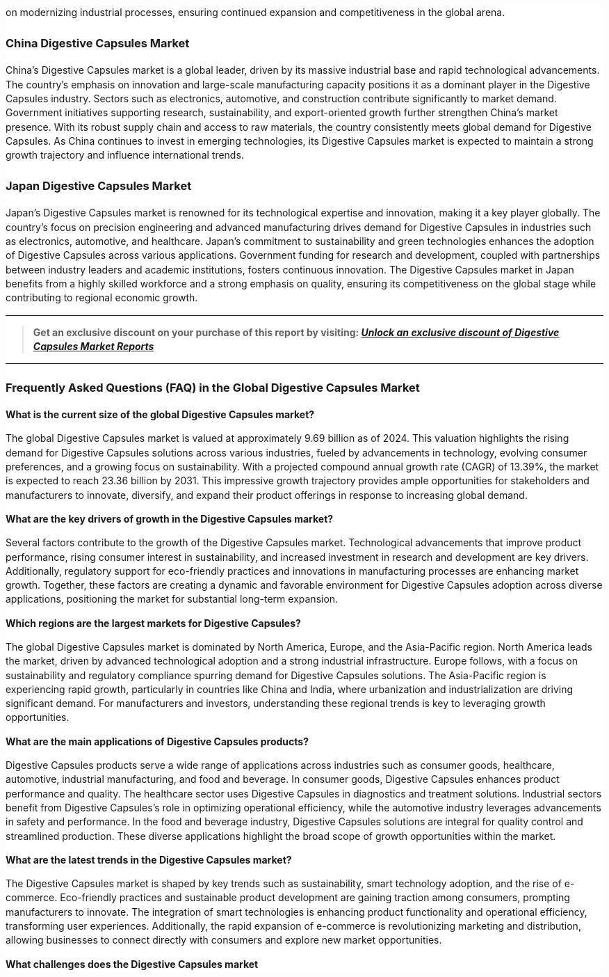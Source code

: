 on modernizing industrial processes, ensuring continued expansion and competitiveness in the global arena.</p><h3>China Digestive Capsules Market</h3><p>China&rsquo;s Digestive Capsules market is a global leader, driven by its massive industrial base and rapid technological advancements. The country&rsquo;s emphasis on innovation and large-scale manufacturing capacity positions it as a dominant player in the Digestive Capsules industry. Sectors such as electronics, automotive, and construction contribute significantly to market demand. Government initiatives supporting research, sustainability, and export-oriented growth further strengthen China&rsquo;s market presence. With its robust supply chain and access to raw materials, the country consistently meets global demand for Digestive Capsules. As China continues to invest in emerging technologies, its Digestive Capsules market is expected to maintain a strong growth trajectory and influence international trends.</p><h3>Japan Digestive Capsules Market</h3><p>Japan&rsquo;s Digestive Capsules market is renowned for its technological expertise and innovation, making it a key player globally. The country&rsquo;s focus on precision engineering and advanced manufacturing drives demand for Digestive Capsules in industries such as electronics, automotive, and healthcare. Japan&rsquo;s commitment to sustainability and green technologies enhances the adoption of Digestive Capsules across various applications. Government funding for research and development, coupled with partnerships between industry leaders and academic institutions, fosters continuous innovation. The Digestive Capsules market in Japan benefits from a highly skilled workforce and a strong emphasis on quality, ensuring its competitiveness on the global stage while contributing to regional economic growth.</p><hr /><blockquote><p><strong>Get an exclusive discount on your purchase of this report by visiting: <em><a href="://marketresearchpulse.com/ask-for-discount/94817?utm_source=Github&amp;utm_medium=0112">Unlock an exclusive discount of Digestive Capsules Market Reports</a></em>&nbsp;</strong></p></blockquote><hr /><h3>Frequently Asked Questions (FAQ) in the Global Digestive Capsules Market</h3><p><strong>What is the current size of the global Digestive Capsules market?</strong></p><p>The global Digestive Capsules market is valued at approximately 9.69 billion as of 2024. This valuation highlights the rising demand for Digestive Capsules solutions across various industries, fueled by advancements in technology, evolving consumer preferences, and a growing focus on sustainability. With a projected compound annual growth rate (CAGR) of 13.39%, the market is expected to reach 23.36 billion by 2031. This impressive growth trajectory provides ample opportunities for stakeholders and manufacturers to innovate, diversify, and expand their product offerings in response to increasing global demand.</p><p><strong>What are the key drivers of growth in the Digestive Capsules market?</strong></p><p>Several factors contribute to the growth of the Digestive Capsules market. Technological advancements that improve product performance, rising consumer interest in sustainability, and increased investment in research and development are key drivers. Additionally, regulatory support for eco-friendly practices and innovations in manufacturing processes are enhancing market growth. Together, these factors are creating a dynamic and favorable environment for Digestive Capsules adoption across diverse applications, positioning the market for substantial long-term expansion.</p><p><strong>Which regions are the largest markets for Digestive Capsules?</strong></p><p>The global Digestive Capsules market is dominated by North America, Europe, and the Asia-Pacific region. North America leads the market, driven by advanced technological adoption and a strong industrial infrastructure. Europe follows, with a focus on sustainability and regulatory compliance spurring demand for Digestive Capsules solutions. The Asia-Pacific region is experiencing rapid growth, particularly in countries like China and India, where urbanization and industrialization are driving significant demand. For manufacturers and investors, understanding these regional trends is key to leveraging growth opportunities.</p><p><strong>What are the main applications of Digestive Capsules products?</strong></p><p>Digestive Capsules products serve a wide range of applications across industries such as consumer goods, healthcare, automotive, industrial manufacturing, and food and beverage. In consumer goods, Digestive Capsules enhances product performance and quality. The healthcare sector uses Digestive Capsules in diagnostics and treatment solutions. Industrial sectors benefit from Digestive Capsules&rsquo;s role in optimizing operational efficiency, while the automotive industry leverages advancements in safety and performance. In the food and beverage industry, Digestive Capsules solutions are integral for quality control and streamlined production. These diverse applications highlight the broad scope of growth opportunities within the market.</p><p><strong>What are the latest trends in the Digestive Capsules market?</strong></p><p>The Digestive Capsules market is shaped by key trends such as sustainability, smart technology adoption, and the rise of e-commerce. Eco-friendly practices and sustainable product development are gaining traction among consumers, prompting manufacturers to innovate. The integration of smart technologies is enhancing product functionality and operational efficiency, transforming user experiences. Additionally, the rapid expansion of e-commerce is revolutionizing marketing and distribution, allowing businesses to connect directly with consumers and explore new market opportunities.</p><p><strong>What challenges does the Digestive Capsules market